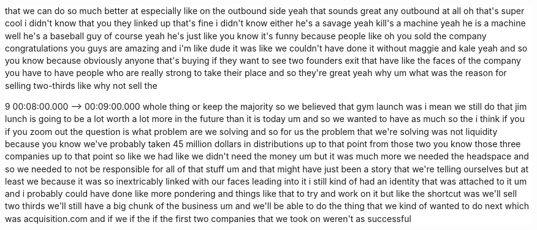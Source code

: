 that
we can do so much better at
especially like on the outbound side
yeah that sounds great any outbound at
all oh that's super cool i didn't know
that you they linked up that's fine i
didn't know either he's a savage yeah
kill's a machine yeah he is a machine
well he's a baseball guy of course yeah
he's just like
you know it's funny because people like
oh you sold the company congratulations
you guys are amazing and i'm like dude
it was like we couldn't have done it
without maggie and kale yeah and so you
know because obviously anyone that's
buying if they want to see two founders
exit that have like the faces of the
company you have to have people who are
really strong to take their place and so
they're
great yeah why um what was the reason
for
selling two-thirds like why not sell the

9
00:08:00.000 --> 00:09:00.000
whole thing or keep the majority so we
believed that gym launch was i mean we
still do that jim lunch is going to be a
lot worth a lot more in the future than
it is today um and so we wanted to have
as much so the
i think if you if you zoom out the
question is what problem are we solving
and so for us the problem that we're
solving was not liquidity because you
know we've probably taken 45 million
dollars in distributions up to that
point from those two you know those
three companies up to that point so like
we had like we didn't need the money um
but it was much more we needed the
headspace and so we needed to not be
responsible for all of that stuff um and
that might have just been a story that
we're telling ourselves but at least we
because it was so inextricably linked
with
our faces leading into it i still kind
of had an identity that was attached to
it um and i probably could have done
like more
pondering and things like that to try
and work on it but like the shortcut was
we'll sell two thirds we'll still have a
big chunk of the business um
and we'll be able to do the thing that
we kind of wanted to do next which was
acquisition.com and if we if the if the
first two companies that we took on
weren't as successful

